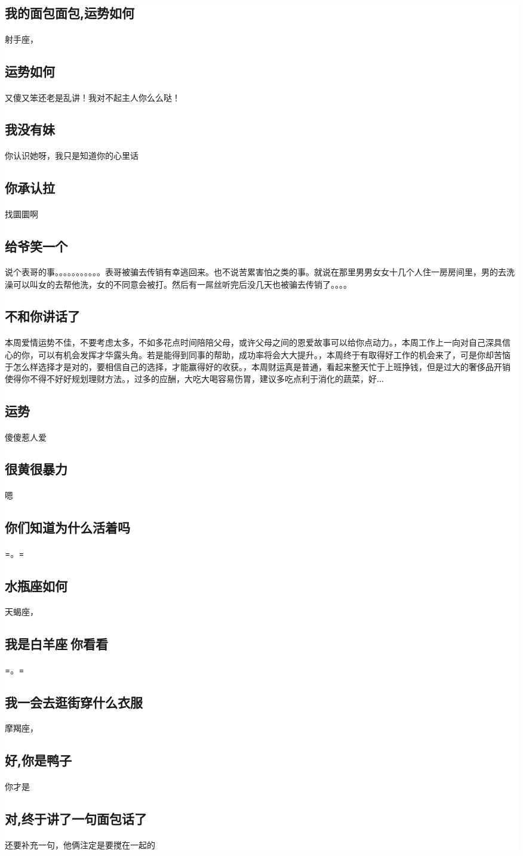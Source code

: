 ## 我的面包面包,运势如何
射手座，

## 运势如何
又傻又笨还老是乱讲！我对不起主人你么么哒！

## 我没有妹
你认识她呀，我只是知道你的心里话

## 你承认拉
找圜圜啊

## 给爷笑一个
说个表哥的事。。。。。。。。。。。表哥被骗去传销有幸逃回来。也不说苦累害怕之类的事。就说在那里男男女女十几个人住一房房间里，男的去洗澡可以叫女的去帮他洗，女的不同意会被打。然后有一屌丝听完后没几天也被骗去传销了。。。。

## 不和你讲话了
本周爱情运势不佳，不要考虑太多，不如多花点时间陪陪父母，或许父母之间的恩爱故事可以给你点动力。，本周工作上一向对自己深具信心的你，可以有机会发挥才华露头角。若是能得到同事的帮助，成功率将会大大提升。，本周终于有取得好工作的机会来了，可是你却苦恼于怎么样选择才是对的，要相信自己的选择，才能赢得好的收获。，本周财运真是普通，看起来整天忙于上班挣钱，但是过大的奢侈品开销使得你不得不好好规划理财方法。，过多的应酬，大吃大喝容易伤胃，建议多吃点利于消化的蔬菜，好...

## 运势
傻傻惹人爱

## 很黄很暴力
嗯

## 你们知道为什么活着吗
=。=

## 水瓶座如何
天蝎座，

## 我是白羊座  你看看
=。=

## 我一会去逛街穿什么衣服
摩羯座，

## 好,你是鸭子
你才是

## 对,终于讲了一句面包话了
还要补充一句，他俩注定是要搅在一起的
